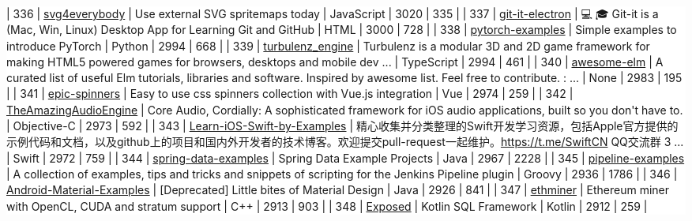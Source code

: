 | 336 | [svg4everybody](https://github.com/jonathantneal/svg4everybody)                                                                                                                                      | Use external SVG spritemaps today                                                                                                                                                                | JavaScript       | 3020  | 335   |
| 337 | [git-it-electron](https://github.com/jlord/git-it-electron)                                                                                                                                          | :computer: :mortar_board: Git-it is a (Mac, Win, Linux) Desktop App for Learning Git and GitHub                                                                                                  | HTML             | 3000  | 728   |
| 338 | [pytorch-examples](https://github.com/jcjohnson/pytorch-examples)                                                                                                                                    | Simple examples to introduce PyTorch                                                                                                                                                             | Python           | 2994  | 668   |
| 339 | [turbulenz_engine](https://github.com/turbulenz/turbulenz_engine)                                                                                                                                    | Turbulenz is a modular 3D and 2D game framework for making HTML5 powered games for browsers, desktops and mobile dev ...                                                                         | TypeScript       | 2994  | 461   |
| 340 | [awesome-elm](https://github.com/sporto/awesome-elm)                                                                                                                                                 | A curated list of useful Elm tutorials, libraries and software. Inspired by awesome list. Feel free to contribute. : ...                                                                         | None             | 2983  | 195   |
| 341 | [epic-spinners](https://github.com/epicmaxco/epic-spinners)                                                                                                                                          | Easy to use css spinners collection with Vue.js integration                                                                                                                                      | Vue              | 2974  | 259   |
| 342 | [TheAmazingAudioEngine](https://github.com/TheAmazingAudioEngine/TheAmazingAudioEngine)                                                                                                              | Core Audio, Cordially: A sophisticated framework for iOS audio applications, built so you don't have to.                                                                                         | Objective-C      | 2973  | 592   |
| 343 | [Learn-iOS-Swift-by-Examples](https://github.com/Lax/Learn-iOS-Swift-by-Examples)                                                                                                                    | 精心收集并分类整理的Swift开发学习资源，包括Apple官方提供的示例代码和文档，以及github上的项目和国内外开发者的技术博客。欢迎提交pull-request一起维护。https://t.me/SwiftCN QQ交流群 3 ...          | Swift            | 2972  | 759   |
| 344 | [spring-data-examples](https://github.com/spring-projects/spring-data-examples)                                                                                                                      | Spring Data Example Projects                                                                                                                                                                     | Java             | 2967  | 2228  |
| 345 | [pipeline-examples](https://github.com/jenkinsci/pipeline-examples)                                                                                                                                  | A collection of examples, tips and tricks and snippets of scripting for the Jenkins Pipeline plugin                                                                                              | Groovy           | 2936  | 1786  |
| 346 | [Android-Material-Examples](https://github.com/saulmm/Android-Material-Examples)                                                                                                                     | [Deprecated] Little bites of Material Design                                                                                                                                                     | Java             | 2926  | 841   |
| 347 | [ethminer](https://github.com/ethereum-mining/ethminer)                                                                                                                                              | Ethereum miner with OpenCL, CUDA and stratum support                                                                                                                                             | C++              | 2913  | 903   |
| 348 | [Exposed](https://github.com/JetBrains/Exposed)                                                                                                                                                      | Kotlin SQL Framework                                                                                                                                                                             | Kotlin           | 2912  | 259   |